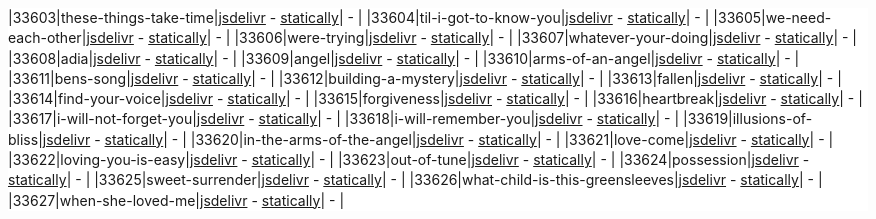 |33603|these-things-take-time|[jsdelivr](https://cdn.jsdelivr.net/gh/dbchord/c5-3-6/30001-35000/33501-34000/these-things-take-time.webp) - [statically](https://cdn.statically.io/gh/dbchord/c5-3-6/i/30001-35000/33501-34000/these-things-take-time.webp)| - |
|33604|til-i-got-to-know-you|[jsdelivr](https://cdn.jsdelivr.net/gh/dbchord/c5-3-6/30001-35000/33501-34000/til-i-got-to-know-you.webp) - [statically](https://cdn.statically.io/gh/dbchord/c5-3-6/i/30001-35000/33501-34000/til-i-got-to-know-you.webp)| - |
|33605|we-need-each-other|[jsdelivr](https://cdn.jsdelivr.net/gh/dbchord/c5-3-6/30001-35000/33501-34000/we-need-each-other.webp) - [statically](https://cdn.statically.io/gh/dbchord/c5-3-6/i/30001-35000/33501-34000/we-need-each-other.webp)| - |
|33606|were-trying|[jsdelivr](https://cdn.jsdelivr.net/gh/dbchord/c5-3-6/30001-35000/33501-34000/were-trying.webp) - [statically](https://cdn.statically.io/gh/dbchord/c5-3-6/i/30001-35000/33501-34000/were-trying.webp)| - |
|33607|whatever-your-doing|[jsdelivr](https://cdn.jsdelivr.net/gh/dbchord/c5-3-6/30001-35000/33501-34000/whatever-your-doing.webp) - [statically](https://cdn.statically.io/gh/dbchord/c5-3-6/i/30001-35000/33501-34000/whatever-your-doing.webp)| - |
|33608|adia|[jsdelivr](https://cdn.jsdelivr.net/gh/dbchord/c5-3-6/30001-35000/33501-34000/adia.webp) - [statically](https://cdn.statically.io/gh/dbchord/c5-3-6/i/30001-35000/33501-34000/adia.webp)| - |
|33609|angel|[jsdelivr](https://cdn.jsdelivr.net/gh/dbchord/c5-3-6/30001-35000/33501-34000/angel.webp) - [statically](https://cdn.statically.io/gh/dbchord/c5-3-6/i/30001-35000/33501-34000/angel.webp)| - |
|33610|arms-of-an-angel|[jsdelivr](https://cdn.jsdelivr.net/gh/dbchord/c5-3-6/30001-35000/33501-34000/arms-of-an-angel.webp) - [statically](https://cdn.statically.io/gh/dbchord/c5-3-6/i/30001-35000/33501-34000/arms-of-an-angel.webp)| - |
|33611|bens-song|[jsdelivr](https://cdn.jsdelivr.net/gh/dbchord/c5-3-6/30001-35000/33501-34000/bens-song.webp) - [statically](https://cdn.statically.io/gh/dbchord/c5-3-6/i/30001-35000/33501-34000/bens-song.webp)| - |
|33612|building-a-mystery|[jsdelivr](https://cdn.jsdelivr.net/gh/dbchord/c5-3-6/30001-35000/33501-34000/building-a-mystery.webp) - [statically](https://cdn.statically.io/gh/dbchord/c5-3-6/i/30001-35000/33501-34000/building-a-mystery.webp)| - |
|33613|fallen|[jsdelivr](https://cdn.jsdelivr.net/gh/dbchord/c5-3-6/30001-35000/33501-34000/fallen.webp) - [statically](https://cdn.statically.io/gh/dbchord/c5-3-6/i/30001-35000/33501-34000/fallen.webp)| - |
|33614|find-your-voice|[jsdelivr](https://cdn.jsdelivr.net/gh/dbchord/c5-3-6/30001-35000/33501-34000/find-your-voice.webp) - [statically](https://cdn.statically.io/gh/dbchord/c5-3-6/i/30001-35000/33501-34000/find-your-voice.webp)| - |
|33615|forgiveness|[jsdelivr](https://cdn.jsdelivr.net/gh/dbchord/c5-3-6/30001-35000/33501-34000/forgiveness.webp) - [statically](https://cdn.statically.io/gh/dbchord/c5-3-6/i/30001-35000/33501-34000/forgiveness.webp)| - |
|33616|heartbreak|[jsdelivr](https://cdn.jsdelivr.net/gh/dbchord/c5-3-6/30001-35000/33501-34000/heartbreak.webp) - [statically](https://cdn.statically.io/gh/dbchord/c5-3-6/i/30001-35000/33501-34000/heartbreak.webp)| - |
|33617|i-will-not-forget-you|[jsdelivr](https://cdn.jsdelivr.net/gh/dbchord/c5-3-6/30001-35000/33501-34000/i-will-not-forget-you.webp) - [statically](https://cdn.statically.io/gh/dbchord/c5-3-6/i/30001-35000/33501-34000/i-will-not-forget-you.webp)| - |
|33618|i-will-remember-you|[jsdelivr](https://cdn.jsdelivr.net/gh/dbchord/c5-3-6/30001-35000/33501-34000/i-will-remember-you.webp) - [statically](https://cdn.statically.io/gh/dbchord/c5-3-6/i/30001-35000/33501-34000/i-will-remember-you.webp)| - |
|33619|illusions-of-bliss|[jsdelivr](https://cdn.jsdelivr.net/gh/dbchord/c5-3-6/30001-35000/33501-34000/illusions-of-bliss.webp) - [statically](https://cdn.statically.io/gh/dbchord/c5-3-6/i/30001-35000/33501-34000/illusions-of-bliss.webp)| - |
|33620|in-the-arms-of-the-angel|[jsdelivr](https://cdn.jsdelivr.net/gh/dbchord/c5-3-6/30001-35000/33501-34000/in-the-arms-of-the-angel.webp) - [statically](https://cdn.statically.io/gh/dbchord/c5-3-6/i/30001-35000/33501-34000/in-the-arms-of-the-angel.webp)| - |
|33621|love-come|[jsdelivr](https://cdn.jsdelivr.net/gh/dbchord/c5-3-6/30001-35000/33501-34000/love-come.webp) - [statically](https://cdn.statically.io/gh/dbchord/c5-3-6/i/30001-35000/33501-34000/love-come.webp)| - |
|33622|loving-you-is-easy|[jsdelivr](https://cdn.jsdelivr.net/gh/dbchord/c5-3-6/30001-35000/33501-34000/loving-you-is-easy.webp) - [statically](https://cdn.statically.io/gh/dbchord/c5-3-6/i/30001-35000/33501-34000/loving-you-is-easy.webp)| - |
|33623|out-of-tune|[jsdelivr](https://cdn.jsdelivr.net/gh/dbchord/c5-3-6/30001-35000/33501-34000/out-of-tune.webp) - [statically](https://cdn.statically.io/gh/dbchord/c5-3-6/i/30001-35000/33501-34000/out-of-tune.webp)| - |
|33624|possession|[jsdelivr](https://cdn.jsdelivr.net/gh/dbchord/c5-3-6/30001-35000/33501-34000/possession.webp) - [statically](https://cdn.statically.io/gh/dbchord/c5-3-6/i/30001-35000/33501-34000/possession.webp)| - |
|33625|sweet-surrender|[jsdelivr](https://cdn.jsdelivr.net/gh/dbchord/c5-3-6/30001-35000/33501-34000/sweet-surrender.webp) - [statically](https://cdn.statically.io/gh/dbchord/c5-3-6/i/30001-35000/33501-34000/sweet-surrender.webp)| - |
|33626|what-child-is-this-greensleeves|[jsdelivr](https://cdn.jsdelivr.net/gh/dbchord/c5-3-6/30001-35000/33501-34000/what-child-is-this-greensleeves.webp) - [statically](https://cdn.statically.io/gh/dbchord/c5-3-6/i/30001-35000/33501-34000/what-child-is-this-greensleeves.webp)| - |
|33627|when-she-loved-me|[jsdelivr](https://cdn.jsdelivr.net/gh/dbchord/c5-3-6/30001-35000/33501-34000/when-she-loved-me.webp) - [statically](https://cdn.statically.io/gh/dbchord/c5-3-6/i/30001-35000/33501-34000/when-she-loved-me.webp)| - |